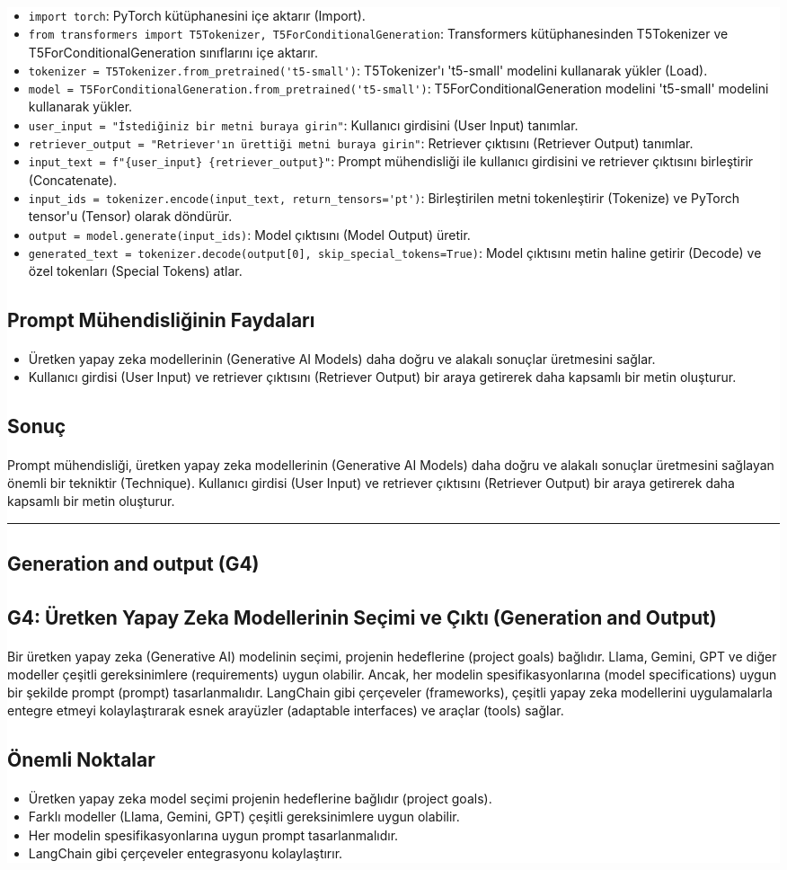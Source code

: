 *   `import torch`: PyTorch kütüphanesini içe aktarır (Import).
*   `from transformers import T5Tokenizer, T5ForConditionalGeneration`: Transformers kütüphanesinden T5Tokenizer ve T5ForConditionalGeneration sınıflarını içe aktarır.
*   `tokenizer = T5Tokenizer.from_pretrained('t5-small')`: T5Tokenizer'ı 't5-small' modelini kullanarak yükler (Load).
*   `model = T5ForConditionalGeneration.from_pretrained('t5-small')`: T5ForConditionalGeneration modelini 't5-small' modelini kullanarak yükler.
*   `user_input = "İstediğiniz bir metni buraya girin"`: Kullanıcı girdisini (User Input) tanımlar.
*   `retriever_output = "Retriever'ın ürettiği metni buraya girin"`: Retriever çıktısını (Retriever Output) tanımlar.
*   `input_text = f"{user_input} {retriever_output}"`: Prompt mühendisliği ile kullanıcı girdisini ve retriever çıktısını birleştirir (Concatenate).
*   `input_ids = tokenizer.encode(input_text, return_tensors='pt')`: Birleştirilen metni tokenleştirir (Tokenize) ve PyTorch tensor'u (Tensor) olarak döndürür.
*   `output = model.generate(input_ids)`: Model çıktısını (Model Output) üretir.
*   `generated_text = tokenizer.decode(output[0], skip_special_tokens=True)`: Model çıktısını metin haline getirir (Decode) ve özel tokenları (Special Tokens) atlar.

## Prompt Mühendisliğinin Faydaları

*   Üretken yapay zeka modellerinin (Generative AI Models) daha doğru ve alakalı sonuçlar üretmesini sağlar.
*   Kullanıcı girdisi (User Input) ve retriever çıktısını (Retriever Output) bir araya getirerek daha kapsamlı bir metin oluşturur.

## Sonuç

Prompt mühendisliği, üretken yapay zeka modellerinin (Generative AI Models) daha doğru ve alakalı sonuçlar üretmesini sağlayan önemli bir tekniktir (Technique). Kullanıcı girdisi (User Input) ve retriever çıktısını (Retriever Output) bir araya getirerek daha kapsamlı bir metin oluşturur.

---

## Generation and output (G4)

## G4: Üretken Yapay Zeka Modellerinin Seçimi ve Çıktı (Generation and Output)
Bir üretken yapay zeka (Generative AI) modelinin seçimi, projenin hedeflerine (project goals) bağlıdır. Llama, Gemini, GPT ve diğer modeller çeşitli gereksinimlere (requirements) uygun olabilir. Ancak, her modelin spesifikasyonlarına (model specifications) uygun bir şekilde prompt (prompt) tasarlanmalıdır. LangChain gibi çerçeveler (frameworks), çeşitli yapay zeka modellerini uygulamalarla entegre etmeyi kolaylaştırarak esnek arayüzler (adaptable interfaces) ve araçlar (tools) sağlar.

## Önemli Noktalar
* Üretken yapay zeka model seçimi projenin hedeflerine bağlıdır (project goals).
* Farklı modeller (Llama, Gemini, GPT) çeşitli gereksinimlere uygun olabilir.
* Her modelin spesifikasyonlarına uygun prompt tasarlanmalıdır.
* LangChain gibi çerçeveler entegrasyonu kolaylaştırır.

